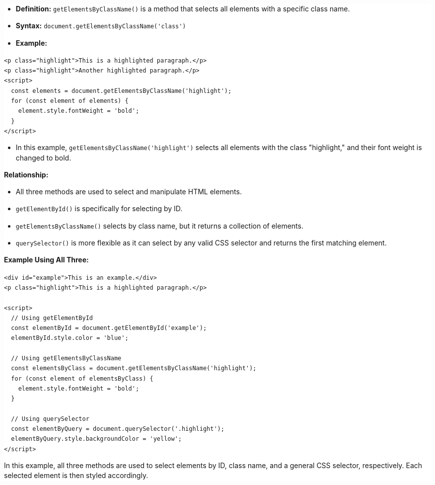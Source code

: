 -   **Definition:** `getElementsByClassName()` is a method that selects all elements with a specific class name.

-   **Syntax:** `document.getElementsByClassName('class')`

-   **Example:**

```
<p class="highlight">This is a highlighted paragraph.</p>
<p class="highlight">Another highlighted paragraph.</p>
<script>
  const elements = document.getElementsByClassName('highlight');
  for (const element of elements) {
    element.style.fontWeight = 'bold';
  }
</script>

```

-   In this example, `getElementsByClassName('highlight')` selects all elements with the class "highlight," and their font weight is changed to bold.

**Relationship:**

-   All three methods are used to select and manipulate HTML elements.

-   `getElementById()` is specifically for selecting by ID.

-   `getElementsByClassName()` selects by class name, but it returns a collection of elements.

-   `querySelector()` is more flexible as it can select by any valid CSS selector and returns the first matching element.

**Example Using All Three:**

```
<div id="example">This is an example.</div>
<p class="highlight">This is a highlighted paragraph.</p>

<script>
  // Using getElementById
  const elementById = document.getElementById('example');
  elementById.style.color = 'blue';

  // Using getElementsByClassName
  const elementsByClass = document.getElementsByClassName('highlight');
  for (const element of elementsByClass) {
    element.style.fontWeight = 'bold';
  }

  // Using querySelector
  const elementByQuery = document.querySelector('.highlight');
  elementByQuery.style.backgroundColor = 'yellow';
</script>
```

In this example, all three methods are used to select elements by ID, class name, and a general CSS selector, respectively. Each selected element is then styled accordingly.
